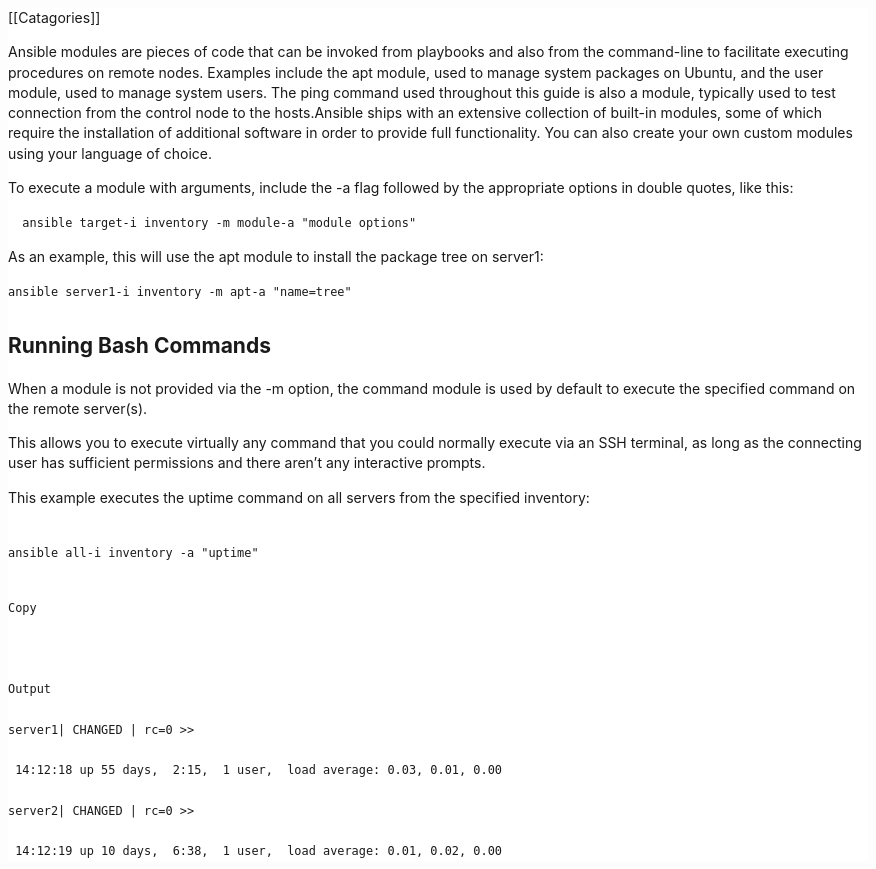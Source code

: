 [[Catagories]] 

Ansible modules are pieces of code that can be invoked from playbooks and also from the command-line to facilitate executing procedures on remote nodes. Examples include the apt module, used to manage system packages on Ubuntu, and the user module, used to manage system users. The ping command used throughout this guide is also a module, typically used to test connection from the control node to the hosts.Ansible ships with an extensive collection of built-in modules, some of which require the installation of additional software in order to provide full functionality. You can also create your own custom modules using your language of choice.

To execute a module with arguments, include the -a flag followed by the appropriate options in double quotes, like this:


~~~~  
  ansible target-i inventory -m module-a "module options"
~~~~

As an example, this will use the apt module to install the package tree on server1:


~~~~
ansible server1-i inventory -m apt-a "name=tree"
~~~~

## Running Bash Commands

When a module is not provided via the -m option, the command module is used by default to execute the specified command on the remote server(s).

This allows you to execute virtually any command that you could normally execute via an SSH terminal, as long as the connecting user has sufficient permissions and there aren’t any interactive prompts.

This example executes the uptime command on all servers from the specified inventory:


~~~~  

ansible all-i inventory -a "uptime"

~~~~

~~~~

Copy

  

Output

server1| CHANGED | rc=0 >>

 14:12:18 up 55 days,  2:15,  1 user,  load average: 0.03, 0.01, 0.00

server2| CHANGED | rc=0 >>

 14:12:19 up 10 days,  6:38,  1 user,  load average: 0.01, 0.02, 0.00

~~~~
